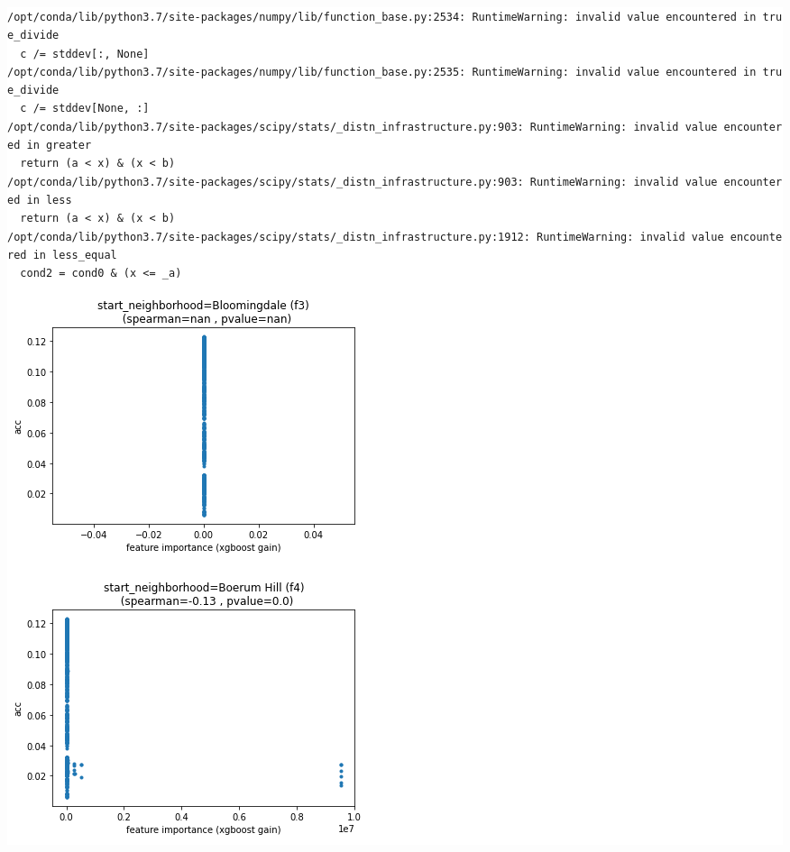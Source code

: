 

    /opt/conda/lib/python3.7/site-packages/numpy/lib/function_base.py:2534: RuntimeWarning: invalid value encountered in true_divide
      c /= stddev[:, None]
    /opt/conda/lib/python3.7/site-packages/numpy/lib/function_base.py:2535: RuntimeWarning: invalid value encountered in true_divide
      c /= stddev[None, :]
    /opt/conda/lib/python3.7/site-packages/scipy/stats/_distn_infrastructure.py:903: RuntimeWarning: invalid value encountered in greater
      return (a < x) & (x < b)
    /opt/conda/lib/python3.7/site-packages/scipy/stats/_distn_infrastructure.py:903: RuntimeWarning: invalid value encountered in less
      return (a < x) & (x < b)
    /opt/conda/lib/python3.7/site-packages/scipy/stats/_distn_infrastructure.py:1912: RuntimeWarning: invalid value encountered in less_equal
      cond2 = cond0 & (x <= _a)



![png](2020-07-26-feature-importances_files/2020-07-26-feature-importances_40_4.png)



![png](2020-07-26-feature-importances_files/2020-07-26-feature-importances_40_5.png)

